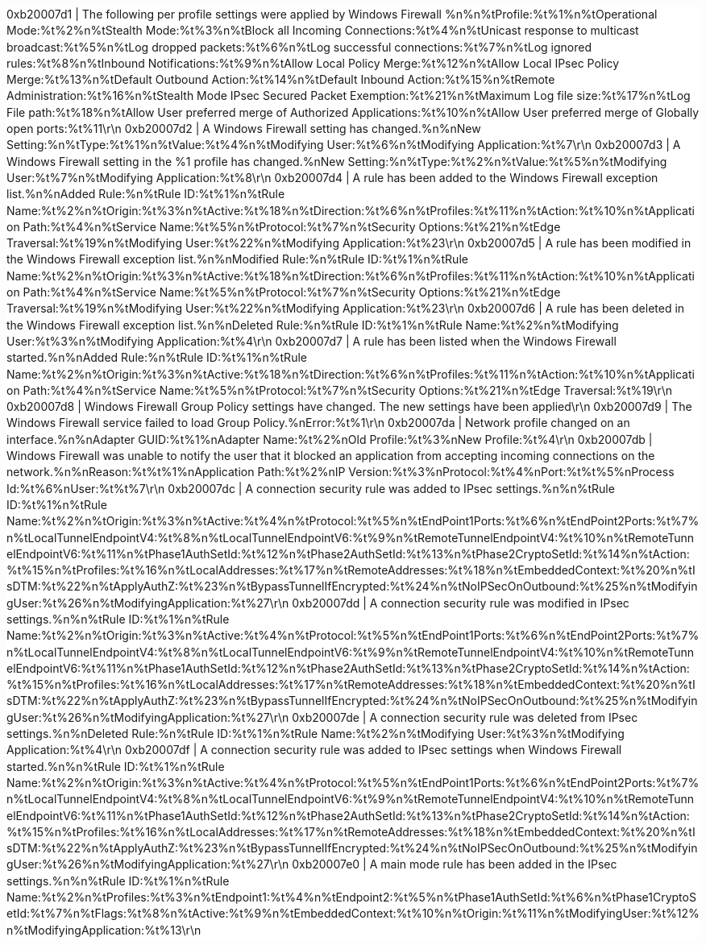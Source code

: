 0xb20007d1 | The following per profile settings were applied by Windows Firewall %n%n%tProfile:%t%1%n%tOperational Mode:%t%2%n%tStealth Mode:%t%3%n%tBlock all Incoming Connections:%t%4%n%tUnicast response to multicast broadcast:%t%5%n%tLog dropped packets:%t%6%n%tLog successful connections:%t%7%n%tLog ignored rules:%t%8%n%tInbound Notifications:%t%9%n%tAllow Local Policy Merge:%t%12%n%tAllow Local IPsec Policy Merge:%t%13%n%tDefault Outbound Action:%t%14%n%tDefault Inbound Action:%t%15%n%tRemote Administration:%t%16%n%tStealth Mode IPsec Secured Packet Exemption:%t%21%n%tMaximum Log file size:%t%17%n%tLog File path:%t%18%n%tAllow User preferred merge of Authorized Applications:%t%10%n%tAllow User preferred merge of Globally open ports:%t%11\r\n
0xb20007d2 | A Windows Firewall setting has changed.%n%nNew Setting:%n%tType:%t%1%n%tValue:%t%4%n%tModifying User:%t%6%n%tModifying Application:%t%7\r\n
0xb20007d3 | A Windows Firewall setting in the %1 profile has changed.%nNew Setting:%n%tType:%t%2%n%tValue:%t%5%n%tModifying User:%t%7%n%tModifying Application:%t%8\r\n
0xb20007d4 | A rule has been added to the Windows Firewall exception list.%n%nAdded Rule:%n%tRule ID:%t%1%n%tRule Name:%t%2%n%tOrigin:%t%3%n%tActive:%t%18%n%tDirection:%t%6%n%tProfiles:%t%11%n%tAction:%t%10%n%tApplication Path:%t%4%n%tService Name:%t%5%n%tProtocol:%t%7%n%tSecurity Options:%t%21%n%tEdge Traversal:%t%19%n%tModifying User:%t%22%n%tModifying Application:%t%23\r\n
0xb20007d5 | A rule has been modified in the Windows Firewall exception list.%n%nModified Rule:%n%tRule ID:%t%1%n%tRule Name:%t%2%n%tOrigin:%t%3%n%tActive:%t%18%n%tDirection:%t%6%n%tProfiles:%t%11%n%tAction:%t%10%n%tApplication Path:%t%4%n%tService Name:%t%5%n%tProtocol:%t%7%n%tSecurity Options:%t%21%n%tEdge Traversal:%t%19%n%tModifying User:%t%22%n%tModifying Application:%t%23\r\n
0xb20007d6 | A rule has been deleted in the Windows Firewall exception list.%n%nDeleted Rule:%n%tRule ID:%t%1%n%tRule Name:%t%2%n%tModifying User:%t%3%n%tModifying Application:%t%4\r\n
0xb20007d7 | A rule has been listed when the Windows Firewall started.%n%nAdded Rule:%n%tRule ID:%t%1%n%tRule Name:%t%2%n%tOrigin:%t%3%n%tActive:%t%18%n%tDirection:%t%6%n%tProfiles:%t%11%n%tAction:%t%10%n%tApplication Path:%t%4%n%tService Name:%t%5%n%tProtocol:%t%7%n%tSecurity Options:%t%21%n%tEdge Traversal:%t%19\r\n
0xb20007d8 | Windows Firewall Group Policy settings have changed. The new settings have been applied\r\n
0xb20007d9 | The Windows Firewall service failed to load Group Policy.%nError:%t%1\r\n
0xb20007da | Network profile changed on an interface.%n%nAdapter GUID:%t%1%nAdapter Name:%t%2%nOld Profile:%t%3%nNew Profile:%t%4\r\n
0xb20007db | Windows Firewall was unable to notify the user that it blocked an application from accepting incoming connections on the network.%n%nReason:%t%t%1%nApplication Path:%t%2%nIP Version:%t%3%nProtocol:%t%4%nPort:%t%t%5%nProcess Id:%t%6%nUser:%t%t%7\r\n
0xb20007dc | A connection security rule was added to IPsec settings.%n%n%tRule ID:%t%1%n%tRule Name:%t%2%n%tOrigin:%t%3%n%tActive:%t%4%n%tProtocol:%t%5%n%tEndPoint1Ports:%t%6%n%tEndPoint2Ports:%t%7%n%tLocalTunnelEndpointV4:%t%8%n%tLocalTunnelEndpointV6:%t%9%n%tRemoteTunnelEndpointV4:%t%10%n%tRemoteTunnelEndpointV6:%t%11%n%tPhase1AuthSetId:%t%12%n%tPhase2AuthSetId:%t%13%n%tPhase2CryptoSetId:%t%14%n%tAction:%t%15%n%tProfiles:%t%16%n%tLocalAddresses:%t%17%n%tRemoteAddresses:%t%18%n%tEmbeddedContext:%t%20%n%tIsDTM:%t%22%n%tApplyAuthZ:%t%23%n%tBypassTunnelIfEncrypted:%t%24%n%tNoIPSecOnOutbound:%t%25%n%tModifyingUser:%t%26%n%tModifyingApplication:%t%27\r\n
0xb20007dd | A connection security rule was modified in IPsec settings.%n%n%tRule ID:%t%1%n%tRule Name:%t%2%n%tOrigin:%t%3%n%tActive:%t%4%n%tProtocol:%t%5%n%tEndPoint1Ports:%t%6%n%tEndPoint2Ports:%t%7%n%tLocalTunnelEndpointV4:%t%8%n%tLocalTunnelEndpointV6:%t%9%n%tRemoteTunnelEndpointV4:%t%10%n%tRemoteTunnelEndpointV6:%t%11%n%tPhase1AuthSetId:%t%12%n%tPhase2AuthSetId:%t%13%n%tPhase2CryptoSetId:%t%14%n%tAction:%t%15%n%tProfiles:%t%16%n%tLocalAddresses:%t%17%n%tRemoteAddresses:%t%18%n%tEmbeddedContext:%t%20%n%tIsDTM:%t%22%n%tApplyAuthZ:%t%23%n%tBypassTunnelIfEncrypted:%t%24%n%tNoIPSecOnOutbound:%t%25%n%tModifyingUser:%t%26%n%tModifyingApplication:%t%27\r\n
0xb20007de | A connection security rule was deleted from IPsec settings.%n%nDeleted Rule:%n%tRule ID:%t%1%n%tRule Name:%t%2%n%tModifying User:%t%3%n%tModifying Application:%t%4\r\n
0xb20007df | A connection security rule was added to IPsec settings when Windows Firewall started.%n%n%tRule ID:%t%1%n%tRule Name:%t%2%n%tOrigin:%t%3%n%tActive:%t%4%n%tProtocol:%t%5%n%tEndPoint1Ports:%t%6%n%tEndPoint2Ports:%t%7%n%tLocalTunnelEndpointV4:%t%8%n%tLocalTunnelEndpointV6:%t%9%n%tRemoteTunnelEndpointV4:%t%10%n%tRemoteTunnelEndpointV6:%t%11%n%tPhase1AuthSetId:%t%12%n%tPhase2AuthSetId:%t%13%n%tPhase2CryptoSetId:%t%14%n%tAction:%t%15%n%tProfiles:%t%16%n%tLocalAddresses:%t%17%n%tRemoteAddresses:%t%18%n%tEmbeddedContext:%t%20%n%tIsDTM:%t%22%n%tApplyAuthZ:%t%23%n%tBypassTunnelIfEncrypted:%t%24%n%tNoIPSecOnOutbound:%t%25%n%tModifyingUser:%t%26%n%tModifyingApplication:%t%27\r\n
0xb20007e0 | A main mode rule has been added in the IPsec settings.%n%n%tRule ID:%t%1%n%tRule Name:%t%2%n%tProfiles:%t%3%n%tEndpoint1:%t%4%n%tEndpoint2:%t%5%n%tPhase1AuthSetId:%t%6%n%tPhase1CryptoSetId:%t%7%n%tFlags:%t%8%n%tActive:%t%9%n%tEmbeddedContext:%t%10%n%tOrigin:%t%11%n%tModifyingUser:%t%12%n%tModifyingApplication:%t%13\r\n